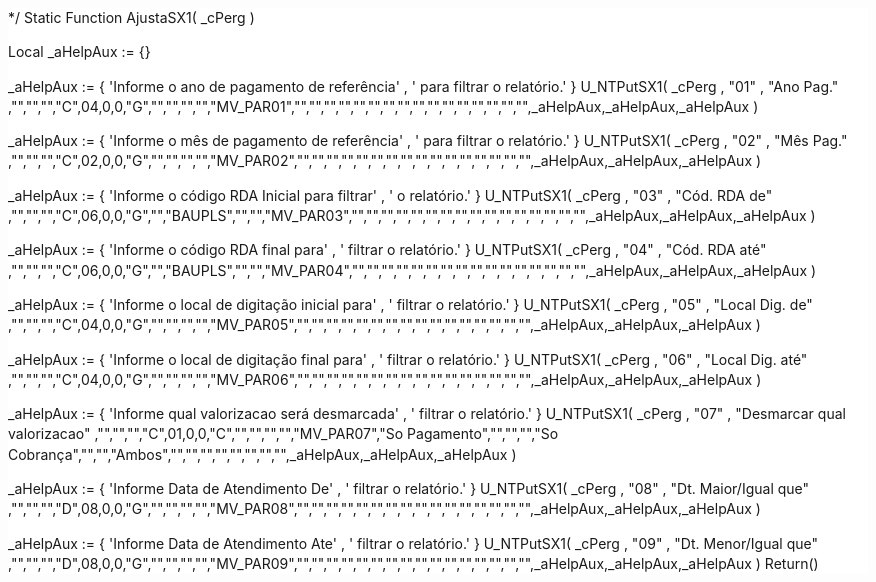 */
Static Function AjustaSX1( _cPerg )

Local _aHelpAux := {}

_aHelpAux := { 'Informe o ano de pagamento de referência'		, ' para filtrar o relatório.' }
U_NTPutSX1( _cPerg , "01" , "Ano Pag."		,"","","","C",04,0,0,"G","","","","","MV_PAR01","","","","","","","","","","","","","","","","",_aHelpAux,_aHelpAux,_aHelpAux )

_aHelpAux := { 'Informe o mês de pagamento de referência'			, ' para filtrar o relatório.' }
U_NTPutSX1( _cPerg , "02" , "Mês Pag."		,"","","","C",02,0,0,"G","","","","","MV_PAR02","","","","","","","","","","","","","","","","",_aHelpAux,_aHelpAux,_aHelpAux )

_aHelpAux := { 'Informe o código RDA Inicial para filtrar'		, ' o relatório.' }
U_NTPutSX1( _cPerg , "03" , "Cód. RDA de"	,"","","","C",06,0,0,"G","","BAUPLS","","","MV_PAR03","","","","","","","","","","","","","","","","",_aHelpAux,_aHelpAux,_aHelpAux )

_aHelpAux := { 'Informe o código RDA final para'		, ' filtrar o relatório.' }
U_NTPutSX1( _cPerg , "04" , "Cód. RDA até"		,"","","","C",06,0,0,"G","","BAUPLS","","","MV_PAR04","","","","","","","","","","","","","","","","",_aHelpAux,_aHelpAux,_aHelpAux )

_aHelpAux := { 'Informe o local de digitação inicial para'		, ' filtrar o relatório.' }
U_NTPutSX1( _cPerg , "05" , "Local Dig. de"	,"","","","C",04,0,0,"G","","","","","MV_PAR05","","","","","","","","","","","","","","","","",_aHelpAux,_aHelpAux,_aHelpAux )

_aHelpAux := { 'Informe o local de digitação final para'		, ' filtrar o relatório.' }
U_NTPutSX1( _cPerg , "06" , "Local Dig. até" ,"","","","C",04,0,0,"G","","","","","MV_PAR06","","","","","","","","","","","","","","","","",_aHelpAux,_aHelpAux,_aHelpAux )

_aHelpAux := { 'Informe qual valorizacao será desmarcada'		, ' filtrar o relatório.' }
U_NTPutSX1( _cPerg , "07" , "Desmarcar qual valorizacao" ,"","","","C",01,0,0,"C","","","","","MV_PAR07","So Pagamento","","","","So Cobrança","","","Ambos","","","","","","","","",_aHelpAux,_aHelpAux,_aHelpAux )

_aHelpAux := { 'Informe Data de Atendimento De'		 , ' filtrar o relatório.' }
U_NTPutSX1( _cPerg , "08" , "Dt. Maior/Igual que" ,"","","","D",08,0,0,"G","","","","","MV_PAR08","","","","","","","","","","","","","","","","",_aHelpAux,_aHelpAux,_aHelpAux )    

_aHelpAux := { 'Informe Data de Atendimento Ate'		 , ' filtrar o relatório.' }
U_NTPutSX1( _cPerg , "09" , "Dt. Menor/Igual que" ,"","","","D",08,0,0,"G","","","","","MV_PAR09","","","","","","","","","","","","","","","","",_aHelpAux,_aHelpAux,_aHelpAux )
Return()